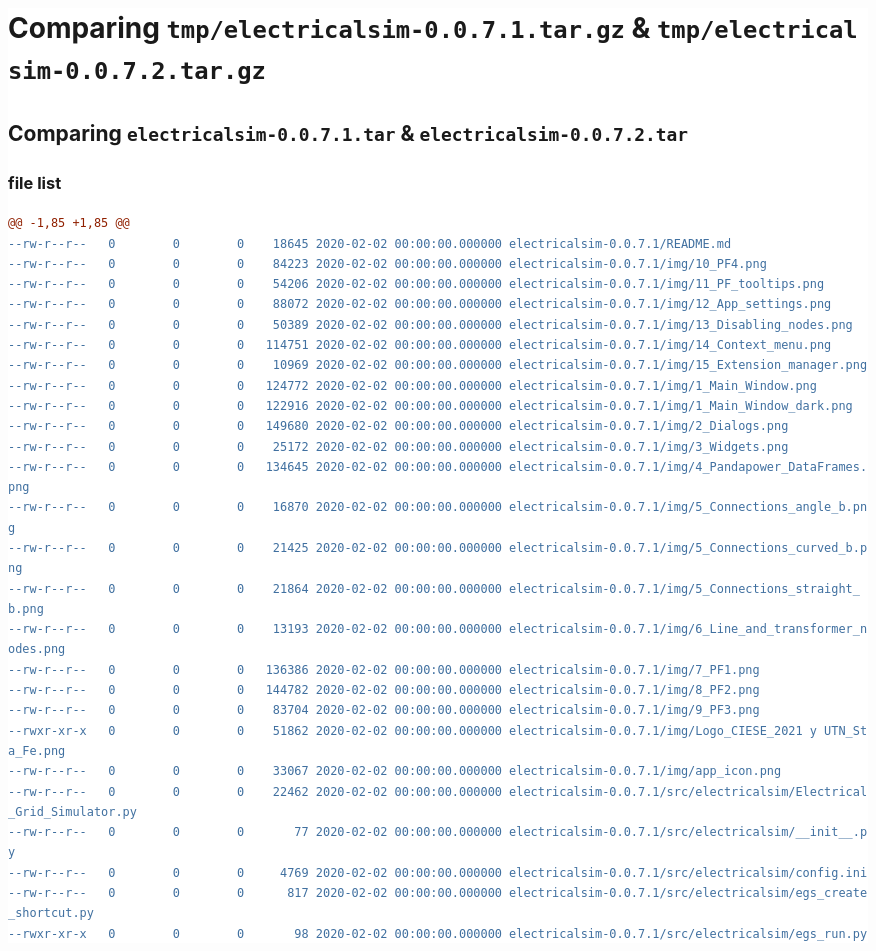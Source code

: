# Comparing `tmp/electricalsim-0.0.7.1.tar.gz` & `tmp/electricalsim-0.0.7.2.tar.gz`

## Comparing `electricalsim-0.0.7.1.tar` & `electricalsim-0.0.7.2.tar`

### file list

```diff
@@ -1,85 +1,85 @@
--rw-r--r--   0        0        0    18645 2020-02-02 00:00:00.000000 electricalsim-0.0.7.1/README.md
--rw-r--r--   0        0        0    84223 2020-02-02 00:00:00.000000 electricalsim-0.0.7.1/img/10_PF4.png
--rw-r--r--   0        0        0    54206 2020-02-02 00:00:00.000000 electricalsim-0.0.7.1/img/11_PF_tooltips.png
--rw-r--r--   0        0        0    88072 2020-02-02 00:00:00.000000 electricalsim-0.0.7.1/img/12_App_settings.png
--rw-r--r--   0        0        0    50389 2020-02-02 00:00:00.000000 electricalsim-0.0.7.1/img/13_Disabling_nodes.png
--rw-r--r--   0        0        0   114751 2020-02-02 00:00:00.000000 electricalsim-0.0.7.1/img/14_Context_menu.png
--rw-r--r--   0        0        0    10969 2020-02-02 00:00:00.000000 electricalsim-0.0.7.1/img/15_Extension_manager.png
--rw-r--r--   0        0        0   124772 2020-02-02 00:00:00.000000 electricalsim-0.0.7.1/img/1_Main_Window.png
--rw-r--r--   0        0        0   122916 2020-02-02 00:00:00.000000 electricalsim-0.0.7.1/img/1_Main_Window_dark.png
--rw-r--r--   0        0        0   149680 2020-02-02 00:00:00.000000 electricalsim-0.0.7.1/img/2_Dialogs.png
--rw-r--r--   0        0        0    25172 2020-02-02 00:00:00.000000 electricalsim-0.0.7.1/img/3_Widgets.png
--rw-r--r--   0        0        0   134645 2020-02-02 00:00:00.000000 electricalsim-0.0.7.1/img/4_Pandapower_DataFrames.png
--rw-r--r--   0        0        0    16870 2020-02-02 00:00:00.000000 electricalsim-0.0.7.1/img/5_Connections_angle_b.png
--rw-r--r--   0        0        0    21425 2020-02-02 00:00:00.000000 electricalsim-0.0.7.1/img/5_Connections_curved_b.png
--rw-r--r--   0        0        0    21864 2020-02-02 00:00:00.000000 electricalsim-0.0.7.1/img/5_Connections_straight_b.png
--rw-r--r--   0        0        0    13193 2020-02-02 00:00:00.000000 electricalsim-0.0.7.1/img/6_Line_and_transformer_nodes.png
--rw-r--r--   0        0        0   136386 2020-02-02 00:00:00.000000 electricalsim-0.0.7.1/img/7_PF1.png
--rw-r--r--   0        0        0   144782 2020-02-02 00:00:00.000000 electricalsim-0.0.7.1/img/8_PF2.png
--rw-r--r--   0        0        0    83704 2020-02-02 00:00:00.000000 electricalsim-0.0.7.1/img/9_PF3.png
--rwxr-xr-x   0        0        0    51862 2020-02-02 00:00:00.000000 electricalsim-0.0.7.1/img/Logo_CIESE_2021 y UTN_Sta_Fe.png
--rw-r--r--   0        0        0    33067 2020-02-02 00:00:00.000000 electricalsim-0.0.7.1/img/app_icon.png
--rw-r--r--   0        0        0    22462 2020-02-02 00:00:00.000000 electricalsim-0.0.7.1/src/electricalsim/Electrical_Grid_Simulator.py
--rw-r--r--   0        0        0       77 2020-02-02 00:00:00.000000 electricalsim-0.0.7.1/src/electricalsim/__init__.py
--rw-r--r--   0        0        0     4769 2020-02-02 00:00:00.000000 electricalsim-0.0.7.1/src/electricalsim/config.ini
--rw-r--r--   0        0        0      817 2020-02-02 00:00:00.000000 electricalsim-0.0.7.1/src/electricalsim/egs_create_shortcut.py
--rwxr-xr-x   0        0        0       98 2020-02-02 00:00:00.000000 electricalsim-0.0.7.1/src/electricalsim/egs_run.py
```